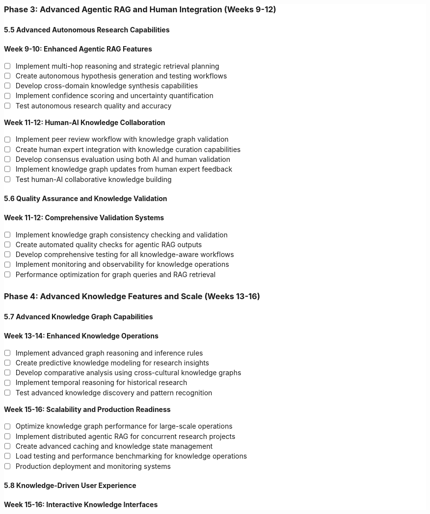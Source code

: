 ### Phase 3: Advanced Agentic RAG and Human Integration (Weeks 9-12)

#### 5.5 Advanced Autonomous Research Capabilities

**Week 9-10: Enhanced Agentic RAG Features**

- [ ] Implement multi-hop reasoning and strategic retrieval planning
- [ ] Create autonomous hypothesis generation and testing workflows
- [ ] Develop cross-domain knowledge synthesis capabilities
- [ ] Implement confidence scoring and uncertainty quantification
- [ ] Test autonomous research quality and accuracy

**Week 11-12: Human-AI Knowledge Collaboration**

- [ ] Implement peer review workflow with knowledge graph validation
- [ ] Create human expert integration with knowledge curation capabilities
- [ ] Develop consensus evaluation using both AI and human validation
- [ ] Implement knowledge graph updates from human expert feedback
- [ ] Test human-AI collaborative knowledge building

#### 5.6 Quality Assurance and Knowledge Validation

**Week 11-12: Comprehensive Validation Systems**

- [ ] Implement knowledge graph consistency checking and validation
- [ ] Create automated quality checks for agentic RAG outputs
- [ ] Develop comprehensive testing for all knowledge-aware workflows
- [ ] Implement monitoring and observability for knowledge operations
- [ ] Performance optimization for graph queries and RAG retrieval

### Phase 4: Advanced Knowledge Features and Scale (Weeks 13-16)

#### 5.7 Advanced Knowledge Graph Capabilities

**Week 13-14: Enhanced Knowledge Operations**

- [ ] Implement advanced graph reasoning and inference rules
- [ ] Create predictive knowledge modeling for research insights
- [ ] Develop comparative analysis using cross-cultural knowledge graphs
- [ ] Implement temporal reasoning for historical research
- [ ] Test advanced knowledge discovery and pattern recognition

**Week 15-16: Scalability and Production Readiness**

- [ ] Optimize knowledge graph performance for large-scale operations
- [ ] Implement distributed agentic RAG for concurrent research projects
- [ ] Create advanced caching and knowledge state management
- [ ] Load testing and performance benchmarking for knowledge operations
- [ ] Production deployment and monitoring systems

#### 5.8 Knowledge-Driven User Experience

**Week 15-16: Interactive Knowledge Interfaces**
